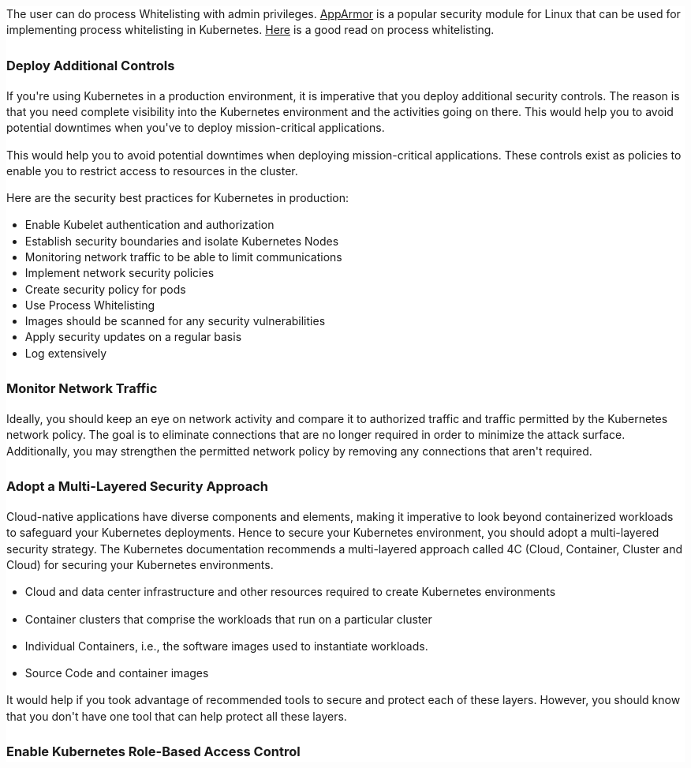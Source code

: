 The user can do process Whitelisting with admin privileges.  [AppArmor](https://www.alcide.io/whitelisting-processes-on-kubernetes-using-apparmor/) is a popular security module for Linux that can be used for implementing process whitelisting in  Kubernetes. [Here](https://www.alcide.io/securing-kubernetes-clusters-using-process-whitelisting/) is a good read on process whitelisting.

### **Deploy Additional Controls**

If you're using Kubernetes in a production environment, it is imperative that you deploy additional security controls. The reason is that you need complete visibility into the Kubernetes environment and the activities going on there. This would help you to avoid potential downtimes when you've to deploy mission-critical applications.

This would help you to avoid potential downtimes when deploying mission-critical applications. These controls exist as policies to enable you to restrict access to resources in the cluster.

Here are the security best practices for Kubernetes in production:

- Enable Kubelet authentication and authorization
- Establish security boundaries and isolate Kubernetes Nodes
- Monitoring network traffic to be able to limit communications
- Implement network security policies
- Create security policy for pods
- Use Process Whitelisting
- Images should be scanned for any security vulnerabilities
- Apply security updates on a regular basis
- Log extensively

### **Monitor Network Traffic**

Ideally, you should keep an eye on network activity and compare it to authorized traffic and traffic permitted by the Kubernetes network policy. The goal is to eliminate connections that are no longer required in order to minimize the attack surface. Additionally, you may strengthen the permitted network policy by removing any connections that aren't required.

### **Adopt a Multi-Layered Security Approach**

Cloud-native applications have diverse components and elements, making it imperative to look beyond containerized workloads to safeguard your Kubernetes deployments. Hence to secure your Kubernetes environment, you should adopt a multi-layered security strategy. The Kubernetes documentation recommends a multi-layered approach called 4C (Cloud, Container, Cluster and Cloud) for securing your Kubernetes environments.

-   Cloud and data center infrastructure and other resources required to create Kubernetes environments

-   Container clusters that comprise the workloads that run on a particular cluster

-   Individual Containers, i.e., the software images used to instantiate workloads.

-   Source Code and container images

It would help if you took advantage of recommended tools to secure and protect each of these layers. However, you should know that you don't have one tool that can help protect all these layers.

### **Enable Kubernetes Role-Based Access Control**

